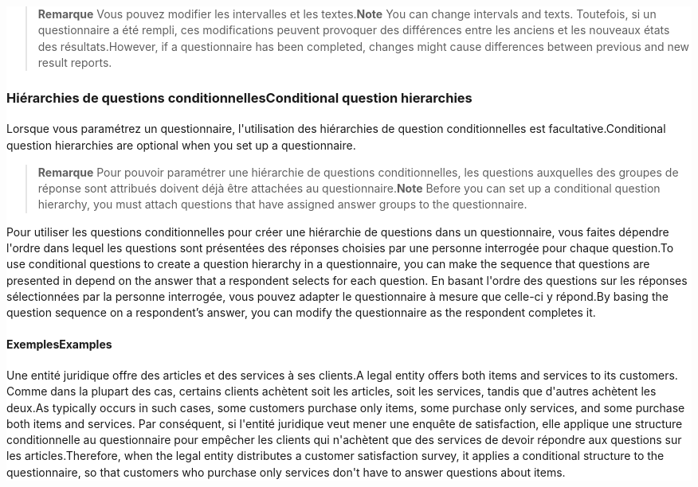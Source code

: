 > <span data-ttu-id="4813d-273">**Remarque**
>  Vous pouvez modifier les intervalles et les textes.</span><span class="sxs-lookup"><span data-stu-id="4813d-273">**Note**
  You can change intervals and texts.</span></span> <span data-ttu-id="4813d-274">Toutefois, si un questionnaire a été rempli, ces modifications peuvent provoquer des différences entre les anciens et les nouveaux états des résultats.</span><span class="sxs-lookup"><span data-stu-id="4813d-274">However, if a questionnaire has been completed, changes might cause differences between previous and new result reports.</span></span>

### <a name="conditional-question-hierarchies"></a><span data-ttu-id="4813d-275">Hiérarchies de questions conditionnelles</span><span class="sxs-lookup"><span data-stu-id="4813d-275">Conditional question hierarchies</span></span>

<span data-ttu-id="4813d-276">Lorsque vous paramétrez un questionnaire, l'utilisation des hiérarchies de question conditionnelles est facultative.</span><span class="sxs-lookup"><span data-stu-id="4813d-276">Conditional question hierarchies are optional when you set up a questionnaire.</span></span> 

> <span data-ttu-id="4813d-277">**Remarque**
>  Pour pouvoir paramétrer une hiérarchie de questions conditionnelles, les questions auxquelles des groupes de réponse sont attribués doivent déjà être attachées au questionnaire.</span><span class="sxs-lookup"><span data-stu-id="4813d-277">**Note**
  Before you can set up a conditional question hierarchy, you must attach questions that have assigned answer groups to the questionnaire.</span></span> 

<span data-ttu-id="4813d-278">Pour utiliser les questions conditionnelles pour créer une hiérarchie de questions dans un questionnaire, vous faites dépendre l'ordre dans lequel les questions sont présentées des réponses choisies par une personne interrogée pour chaque question.</span><span class="sxs-lookup"><span data-stu-id="4813d-278">To use conditional questions to create a question hierarchy in a questionnaire, you can make the sequence that questions are presented in depend on the answer that a respondent selects for each question.</span></span> <span data-ttu-id="4813d-279">En basant l'ordre des questions sur les réponses sélectionnées par la personne interrogée, vous pouvez adapter le questionnaire à mesure que celle-ci y répond.</span><span class="sxs-lookup"><span data-stu-id="4813d-279">By basing the question sequence on a respondent’s answer, you can modify the questionnaire as the respondent completes it.</span></span>

#### <a name="examples"></a><span data-ttu-id="4813d-280">Exemples</span><span class="sxs-lookup"><span data-stu-id="4813d-280">Examples</span></span>

<span data-ttu-id="4813d-281">Une entité juridique offre des articles et des services à ses clients.</span><span class="sxs-lookup"><span data-stu-id="4813d-281">A legal entity offers both items and services to its customers.</span></span> <span data-ttu-id="4813d-282">Comme dans la plupart des cas, certains clients achètent soit les articles, soit les services, tandis que d'autres achètent les deux.</span><span class="sxs-lookup"><span data-stu-id="4813d-282">As typically occurs in such cases, some customers purchase only items, some purchase only services, and some purchase both items and services.</span></span> <span data-ttu-id="4813d-283">Par conséquent, si l'entité juridique veut mener une enquête de satisfaction, elle applique une structure conditionnelle au questionnaire pour empêcher les clients qui n'achètent que des services de devoir répondre aux questions sur les articles.</span><span class="sxs-lookup"><span data-stu-id="4813d-283">Therefore, when the legal entity distributes a customer satisfaction survey, it applies a conditional structure to the questionnaire, so that customers who purchase only services don't have to answer questions about items.</span></span> 
